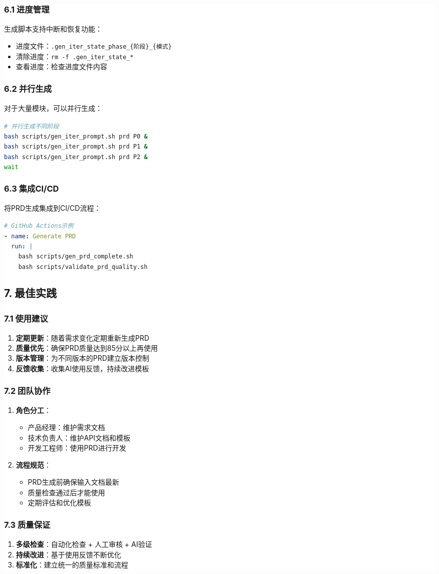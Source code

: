 ### 6.1 进度管理
生成脚本支持中断和恢复功能：
- 进度文件：`.gen_iter_state_phase_{阶段}_{模式}`
- 清除进度：`rm -f .gen_iter_state_*`
- 查看进度：检查进度文件内容

### 6.2 并行生成
对于大量模块，可以并行生成：
```bash
# 并行生成不同阶段
bash scripts/gen_iter_prompt.sh prd P0 &
bash scripts/gen_iter_prompt.sh prd P1 &
bash scripts/gen_iter_prompt.sh prd P2 &
wait
```

### 6.3 集成CI/CD
将PRD生成集成到CI/CD流程：
```yaml
# GitHub Actions示例
- name: Generate PRD
  run: |
    bash scripts/gen_prd_complete.sh
    bash scripts/validate_prd_quality.sh
```

## 7. 最佳实践

### 7.1 使用建议
1. **定期更新**：随着需求变化定期重新生成PRD
2. **质量优先**：确保PRD质量达到85分以上再使用
3. **版本管理**：为不同版本的PRD建立版本控制
4. **反馈收集**：收集AI使用反馈，持续改进模板

### 7.2 团队协作
1. **角色分工**：
   - 产品经理：维护需求文档
   - 技术负责人：维护API文档和模板
   - 开发工程师：使用PRD进行开发

2. **流程规范**：
   - PRD生成前确保输入文档最新
   - 质量检查通过后才能使用
   - 定期评估和优化模板

### 7.3 质量保证
1. **多级检查**：自动化检查 + 人工审核 + AI验证
2. **持续改进**：基于使用反馈不断优化
3. **标准化**：建立统一的质量标准和流程

